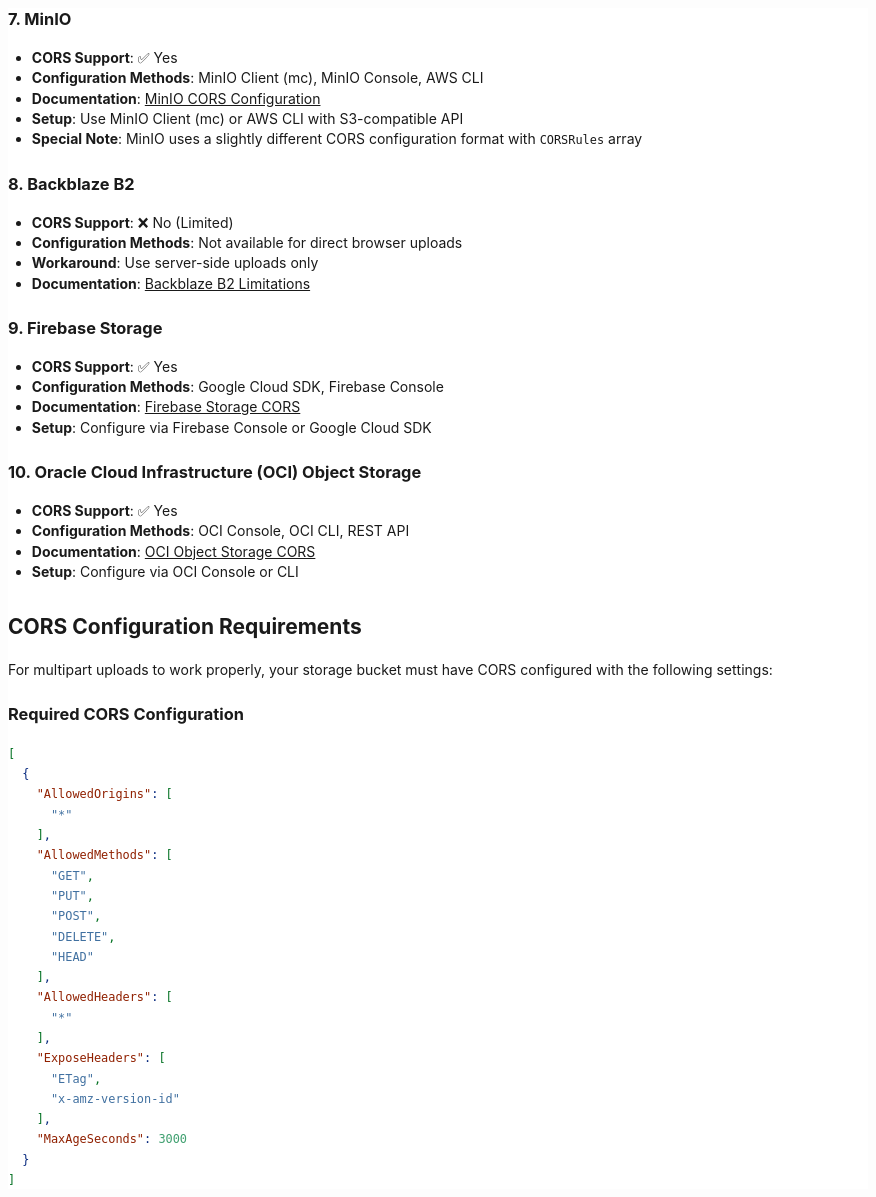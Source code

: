### 7. **MinIO**
- **CORS Support**: ✅ Yes
- **Configuration Methods**: MinIO Client (mc), MinIO Console, AWS CLI
- **Documentation**: [MinIO CORS Configuration](https://min.io/docs/minio/linux/operations/networking/cors.html)
- **Setup**: Use MinIO Client (mc) or AWS CLI with S3-compatible API
- **Special Note**: MinIO uses a slightly different CORS configuration format with `CORSRules` array

### 8. **Backblaze B2**
- **CORS Support**: ❌ No (Limited)
- **Configuration Methods**: Not available for direct browser uploads
- **Workaround**: Use server-side uploads only
- **Documentation**: [Backblaze B2 Limitations](https://www.backblaze.com/b2/docs/)

### 9. **Firebase Storage**
- **CORS Support**: ✅ Yes
- **Configuration Methods**: Google Cloud SDK, Firebase Console
- **Documentation**: [Firebase Storage CORS](https://firebase.google.com/docs/storage/web/download-files#cors_configuration)
- **Setup**: Configure via Firebase Console or Google Cloud SDK

### 10. **Oracle Cloud Infrastructure (OCI) Object Storage**
- **CORS Support**: ✅ Yes
- **Configuration Methods**: OCI Console, OCI CLI, REST API
- **Documentation**: [OCI Object Storage CORS](https://docs.oracle.com/en-us/iaas/Content/Object/Tasks/usingcors.htm)
- **Setup**: Configure via OCI Console or CLI

## CORS Configuration Requirements

For multipart uploads to work properly, your storage bucket must have CORS configured with the following settings:

### Required CORS Configuration

```json
[
  {
    "AllowedOrigins": [
      "*"
    ],
    "AllowedMethods": [
      "GET",
      "PUT",
      "POST",
      "DELETE",
      "HEAD"
    ],
    "AllowedHeaders": [
      "*"
    ],
    "ExposeHeaders": [
      "ETag",
      "x-amz-version-id"
    ],
    "MaxAgeSeconds": 3000
  }
]
```
